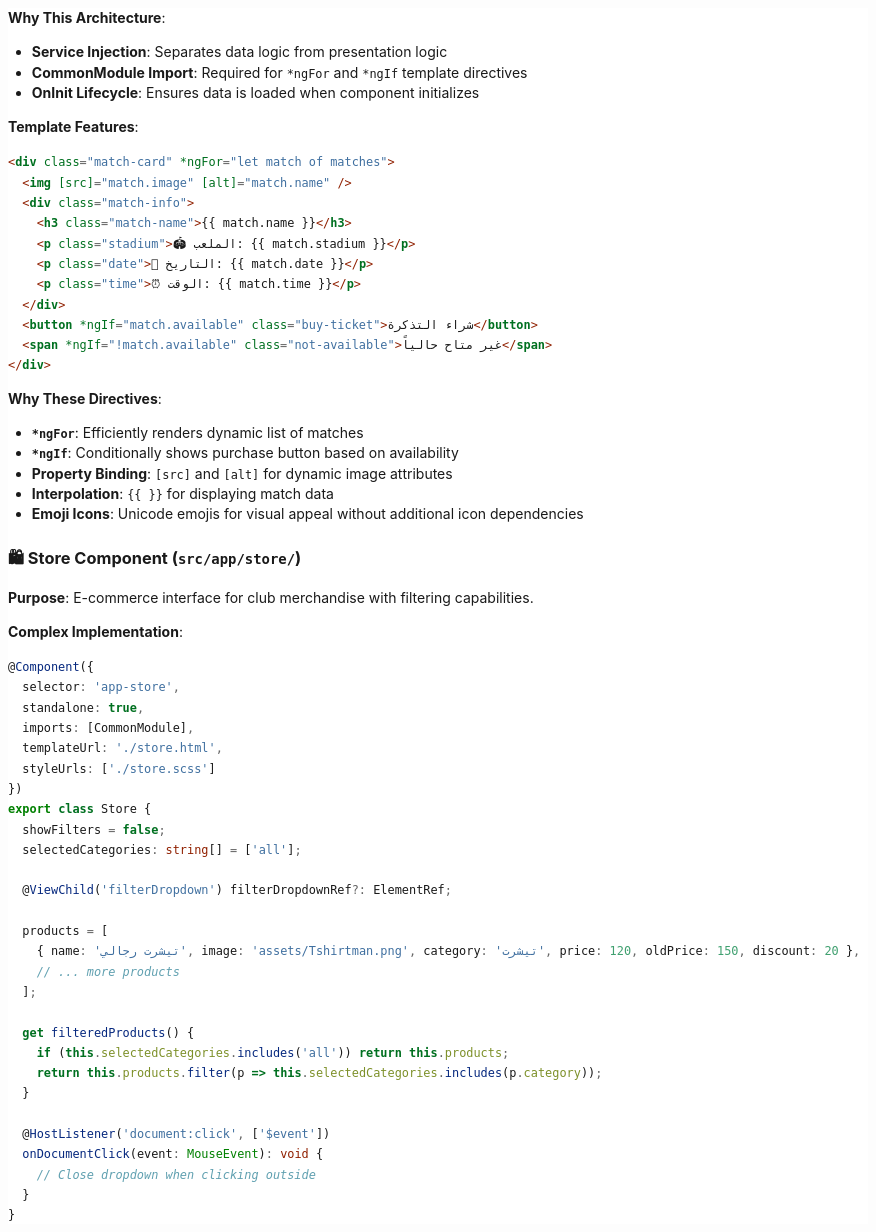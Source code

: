 **Why This Architecture**:
- **Service Injection**: Separates data logic from presentation logic
- **CommonModule Import**: Required for `*ngFor` and `*ngIf` template directives
- **OnInit Lifecycle**: Ensures data is loaded when component initializes

**Template Features**:
```html
<div class="match-card" *ngFor="let match of matches">
  <img [src]="match.image" [alt]="match.name" />
  <div class="match-info">
    <h3 class="match-name">{{ match.name }}</h3>
    <p class="stadium">🏟️ الملعب: {{ match.stadium }}</p>
    <p class="date">📅 التاريخ: {{ match.date }}</p>
    <p class="time">⏰ الوقت: {{ match.time }}</p>
  </div>
  <button *ngIf="match.available" class="buy-ticket">شراء التذكرة</button>
  <span *ngIf="!match.available" class="not-available">غير متاح حالياً</span>
</div>
```

**Why These Directives**:
- **`*ngFor`**: Efficiently renders dynamic list of matches
- **`*ngIf`**: Conditionally shows purchase button based on availability
- **Property Binding**: `[src]` and `[alt]` for dynamic image attributes
- **Interpolation**: `{{ }}` for displaying match data
- **Emoji Icons**: Unicode emojis for visual appeal without additional icon dependencies

### 🛍️ Store Component (`src/app/store/`)

**Purpose**: E-commerce interface for club merchandise with filtering capabilities.

**Complex Implementation**:
```typescript
@Component({
  selector: 'app-store',
  standalone: true,
  imports: [CommonModule],
  templateUrl: './store.html',
  styleUrls: ['./store.scss']
})
export class Store {
  showFilters = false;
  selectedCategories: string[] = ['all'];
  
  @ViewChild('filterDropdown') filterDropdownRef?: ElementRef;
  
  products = [
    { name: 'تيشرت رجالي', image: 'assets/Tshirtman.png', category: 'تيشرت', price: 120, oldPrice: 150, discount: 20 },
    // ... more products
  ];
  
  get filteredProducts() {
    if (this.selectedCategories.includes('all')) return this.products;
    return this.products.filter(p => this.selectedCategories.includes(p.category));
  }
  
  @HostListener('document:click', ['$event'])
  onDocumentClick(event: MouseEvent): void {
    // Close dropdown when clicking outside
  }
}
```
